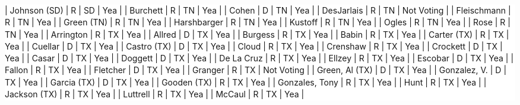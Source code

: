 | Johnson (SD) | R | SD | Yea |
| Burchett | R | TN | Yea |
| Cohen | D | TN | Yea |
| DesJarlais | R | TN | Not Voting |
| Fleischmann | R | TN | Yea |
| Green (TN) | R | TN | Yea |
| Harshbarger | R | TN | Yea |
| Kustoff | R | TN | Yea |
| Ogles | R | TN | Yea |
| Rose | R | TN | Yea |
| Arrington | R | TX | Yea |
| Allred | D | TX | Yea |
| Burgess | R | TX | Yea |
| Babin | R | TX | Yea |
| Carter (TX) | R | TX | Yea |
| Cuellar | D | TX | Yea |
| Castro (TX) | D | TX | Yea |
| Cloud | R | TX | Yea |
| Crenshaw | R | TX | Yea |
| Crockett | D | TX | Yea |
| Casar | D | TX | Yea |
| Doggett | D | TX | Yea |
| De La Cruz | R | TX | Yea |
| Ellzey | R | TX | Yea |
| Escobar | D | TX | Yea |
| Fallon | R | TX | Yea |
| Fletcher | D | TX | Yea |
| Granger | R | TX | Not Voting |
| Green, Al (TX) | D | TX | Yea |
| Gonzalez, V. | D | TX | Yea |
| Garcia (TX) | D | TX | Yea |
| Gooden (TX) | R | TX | Yea |
| Gonzales, Tony | R | TX | Yea |
| Hunt | R | TX | Yea |
| Jackson (TX) | R | TX | Yea |
| Luttrell | R | TX | Yea |
| McCaul | R | TX | Yea |